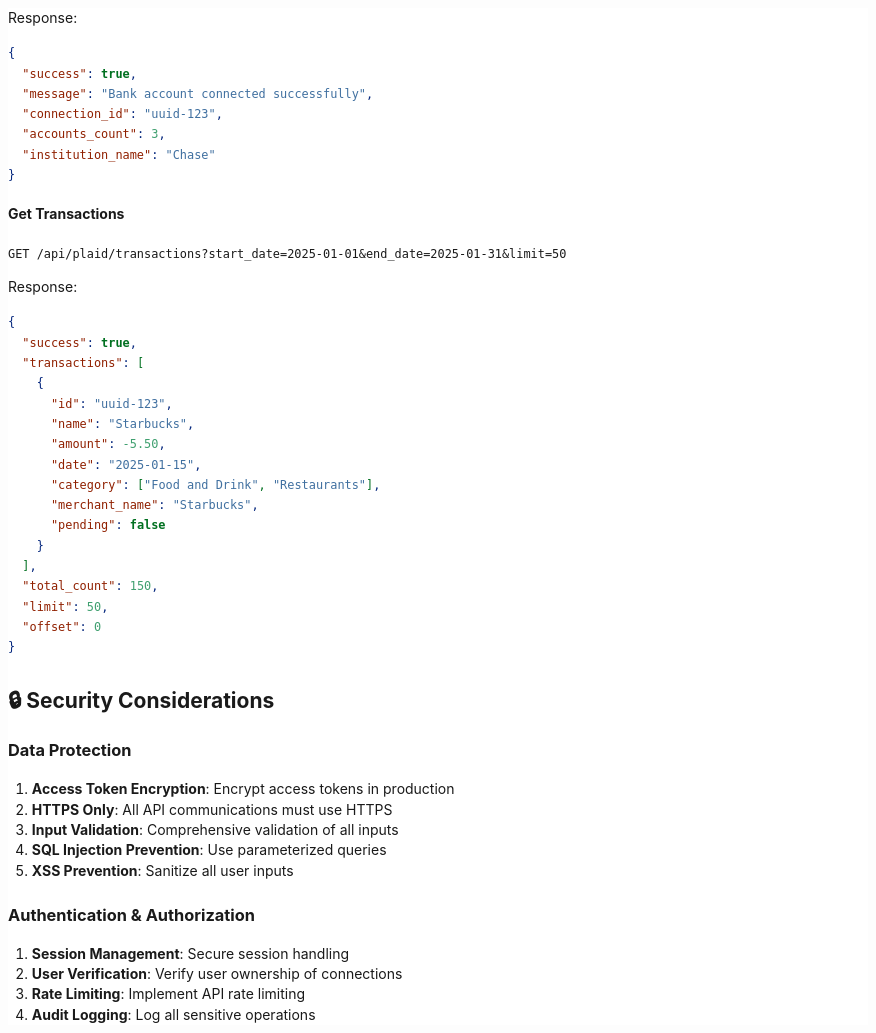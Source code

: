 Response:
```json
{
  "success": true,
  "message": "Bank account connected successfully",
  "connection_id": "uuid-123",
  "accounts_count": 3,
  "institution_name": "Chase"
}
```

#### Get Transactions
```http
GET /api/plaid/transactions?start_date=2025-01-01&end_date=2025-01-31&limit=50
```

Response:
```json
{
  "success": true,
  "transactions": [
    {
      "id": "uuid-123",
      "name": "Starbucks",
      "amount": -5.50,
      "date": "2025-01-15",
      "category": ["Food and Drink", "Restaurants"],
      "merchant_name": "Starbucks",
      "pending": false
    }
  ],
  "total_count": 150,
  "limit": 50,
  "offset": 0
}
```

## 🔒 Security Considerations

### Data Protection

1. **Access Token Encryption**: Encrypt access tokens in production
2. **HTTPS Only**: All API communications must use HTTPS
3. **Input Validation**: Comprehensive validation of all inputs
4. **SQL Injection Prevention**: Use parameterized queries
5. **XSS Prevention**: Sanitize all user inputs

### Authentication & Authorization

1. **Session Management**: Secure session handling
2. **User Verification**: Verify user ownership of connections
3. **Rate Limiting**: Implement API rate limiting
4. **Audit Logging**: Log all sensitive operations
